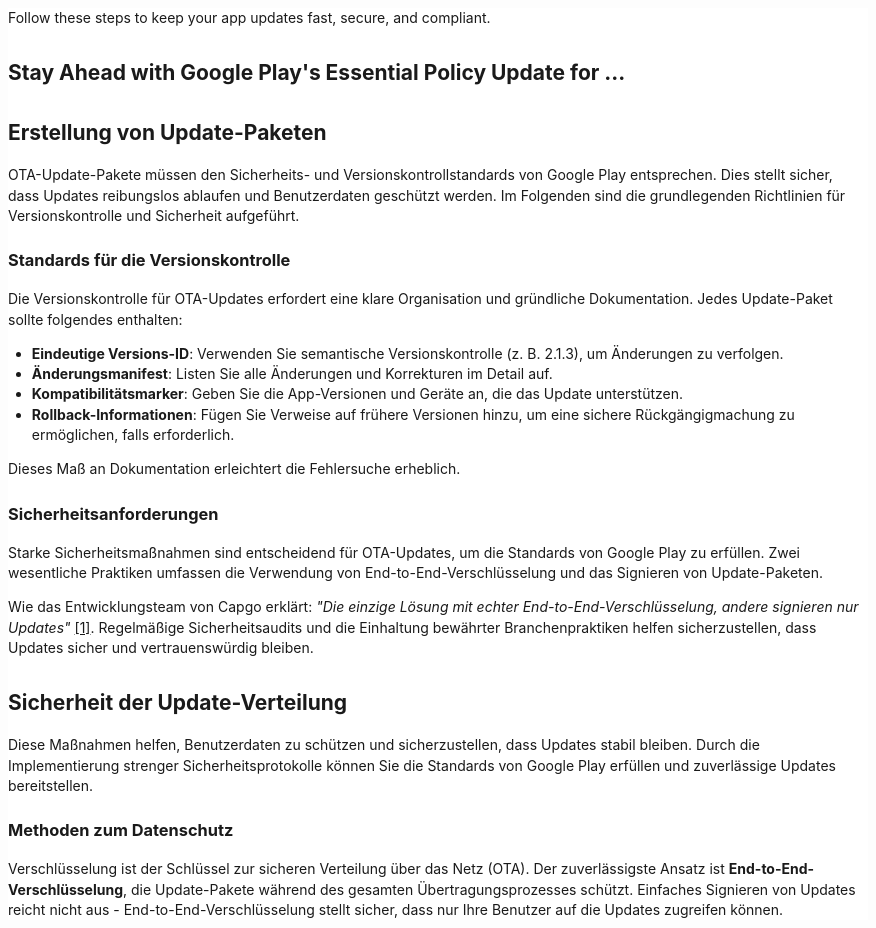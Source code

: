 Follow these steps to keep your app updates fast, secure, and compliant.

## Stay Ahead with Google Play's Essential Policy Update for ...

<iframe src="https://www.youtube.com/embed/qPpYJGGvljk" aria-label="YouTube video player" frameborder="0" allow="accelerometer; autoplay; clipboard-write; encrypted-media; gyroscope; picture-in-picture; web-share" referrerpolicy="strict-origin-when-cross-origin" style="width: 100%; height: 500px;" allowfullscreen></iframe>

## Erstellung von Update-Paketen

OTA-Update-Pakete müssen den Sicherheits- und Versionskontrollstandards von Google Play entsprechen. Dies stellt sicher, dass Updates reibungslos ablaufen und Benutzerdaten geschützt werden. Im Folgenden sind die grundlegenden Richtlinien für Versionskontrolle und Sicherheit aufgeführt.

### Standards für die Versionskontrolle

Die Versionskontrolle für OTA-Updates erfordert eine klare Organisation und gründliche Dokumentation. Jedes Update-Paket sollte folgendes enthalten:

-   **Eindeutige Versions-ID**: Verwenden Sie semantische Versionskontrolle (z. B. 2.1.3), um Änderungen zu verfolgen.
-   **Änderungsmanifest**: Listen Sie alle Änderungen und Korrekturen im Detail auf.
-   **Kompatibilitätsmarker**: Geben Sie die App-Versionen und Geräte an, die das Update unterstützen.
-   **Rollback-Informationen**: Fügen Sie Verweise auf frühere Versionen hinzu, um eine sichere Rückgängigmachung zu ermöglichen, falls erforderlich.

Dieses Maß an Dokumentation erleichtert die Fehlersuche erheblich.

### Sicherheitsanforderungen

Starke Sicherheitsmaßnahmen sind entscheidend für OTA-Updates, um die Standards von Google Play zu erfüllen. Zwei wesentliche Praktiken umfassen die Verwendung von End-to-End-Verschlüsselung und das Signieren von Update-Paketen.

Wie das Entwicklungsteam von Capgo erklärt: _"Die einzige Lösung mit echter End-to-End-Verschlüsselung, andere signieren nur Updates"_ [\[1\]](https://capgo.app/). Regelmäßige Sicherheitsaudits und die Einhaltung bewährter Branchenpraktiken helfen sicherzustellen, dass Updates sicher und vertrauenswürdig bleiben.

## Sicherheit der Update-Verteilung

Diese Maßnahmen helfen, Benutzerdaten zu schützen und sicherzustellen, dass Updates stabil bleiben. Durch die Implementierung strenger Sicherheitsprotokolle können Sie die Standards von Google Play erfüllen und zuverlässige Updates bereitstellen.

### Methoden zum Datenschutz

Verschlüsselung ist der Schlüssel zur sicheren Verteilung über das Netz (OTA). Der zuverlässigste Ansatz ist **End-to-End-Verschlüsselung**, die Update-Pakete während des gesamten Übertragungsprozesses schützt. Einfaches Signieren von Updates reicht nicht aus - End-to-End-Verschlüsselung stellt sicher, dass nur Ihre Benutzer auf die Updates zugreifen können.
